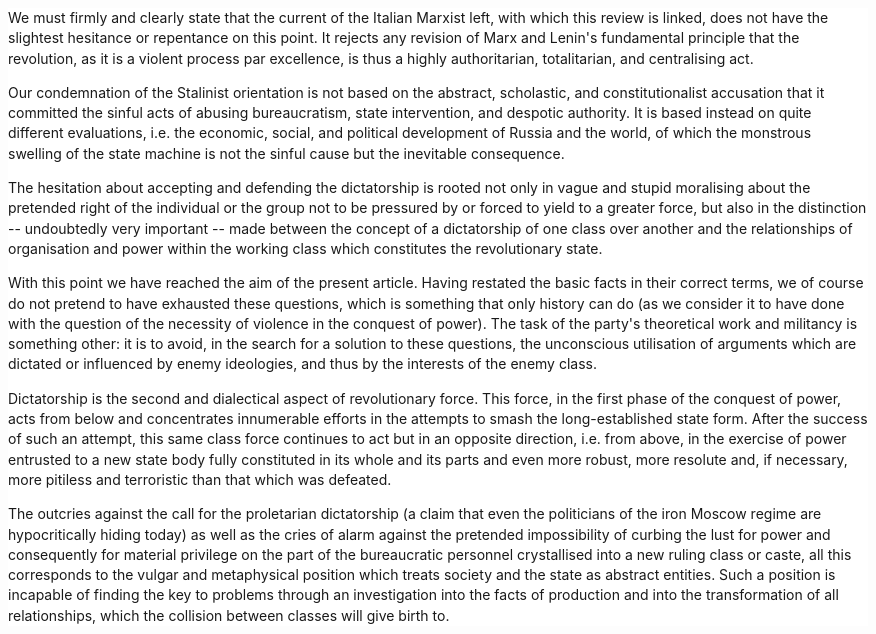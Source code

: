 We must firmly and clearly state that the current of the Italian Marxist
left, with which this review is linked, does not have the slightest
hesitance or repentance on this point. It rejects any revision of Marx
and Lenin's fundamental principle that the revolution, as it is a
violent process par excellence, is thus a highly authoritarian,
totalitarian, and centralising act.

Our condemnation of the Stalinist orientation is not based on the
abstract, scholastic, and constitutionalist accusation that it committed
the sinful acts of abusing bureaucratism, state intervention, and
despotic authority. It is based instead on quite different evaluations,
i.e. the economic, social, and political development of Russia and the
world, of which the monstrous swelling of the state machine is not the
sinful cause but the inevitable consequence.

The hesitation about accepting and defending the dictatorship is rooted
not only in vague and stupid moralising about the pretended right of the
individual or the group not to be pressured by or forced to yield to a
greater force, but also in the distinction -- undoubtedly very important
-- made between the concept of a dictatorship of one class over another
and the relationships of organisation and power within the working class
which constitutes the revolutionary state.

With this point we have reached the aim of the present article. Having
restated the basic facts in their correct terms, we of course do not
pretend to have exhausted these questions, which is something that only
history can do (as we consider it to have done with the question of the
necessity of violence in the conquest of power). The task of the party's
theoretical work and militancy is something other: it is to avoid, in
the search for a solution to these questions, the unconscious
utilisation of arguments which are dictated or influenced by enemy
ideologies, and thus by the interests of the enemy class.

Dictatorship is the second and dialectical aspect of revolutionary
force. This force, in the first phase of the conquest of power, acts
from below and concentrates innumerable efforts in the attempts to smash
the long-established state form. After the success of such an attempt,
this same class force continues to act but in an opposite direction,
i.e. from above, in the exercise of power entrusted to a new state body
fully constituted in its whole and its parts and even more robust, more
resolute and, if necessary, more pitiless and terroristic than that
which was defeated.

The outcries against the call for the proletarian dictatorship (a claim
that even the politicians of the iron Moscow regime are hypocritically
hiding today) as well as the cries of alarm against the pretended
impossibility of curbing the lust for power and consequently for
material privilege on the part of the bureaucratic personnel
crystallised into a new ruling class or caste, all this corresponds to
the vulgar and metaphysical position which treats society and the state
as abstract entities. Such a position is incapable of finding the key to
problems through an investigation into the facts of production and into
the transformation of all relationships, which the collision between
classes will give birth to.
